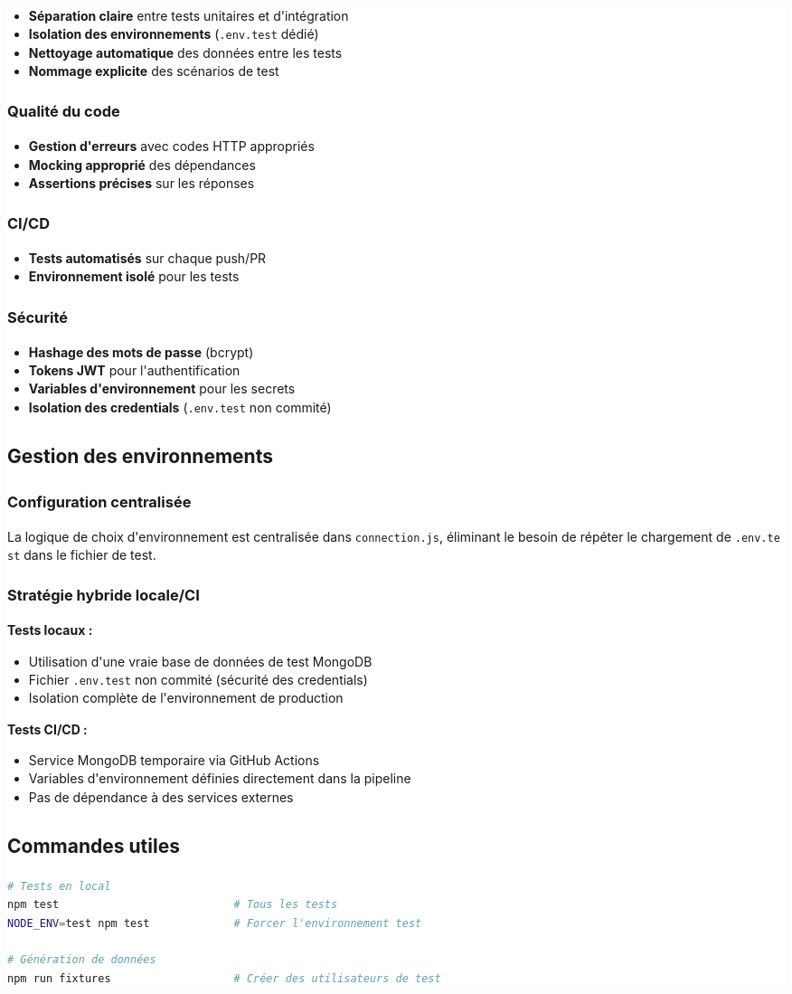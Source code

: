 - **Séparation claire** entre tests unitaires et d'intégration
- **Isolation des environnements** (`.env.test` dédié)
- **Nettoyage automatique** des données entre les tests
- **Nommage explicite** des scénarios de test

### Qualité du code

- **Gestion d'erreurs** avec codes HTTP appropriés
- **Mocking approprié** des dépendances
- **Assertions précises** sur les réponses

### CI/CD

- **Tests automatisés** sur chaque push/PR
- **Environnement isolé** pour les tests

### Sécurité

- **Hashage des mots de passe** (bcrypt)
- **Tokens JWT** pour l'authentification
- **Variables d'environnement** pour les secrets
- **Isolation des credentials** (`.env.test` non commité)

## Gestion des environnements

### Configuration centralisée

La logique de choix d'environnement est centralisée dans `connection.js`, éliminant le besoin de répéter le chargement de `.env.test` dans le fichier de test.

### Stratégie hybride locale/CI

**Tests locaux :**

- Utilisation d'une vraie base de données de test MongoDB
- Fichier `.env.test` non commité (sécurité des credentials)
- Isolation complète de l'environnement de production

**Tests CI/CD :**

- Service MongoDB temporaire via GitHub Actions
- Variables d'environnement définies directement dans la pipeline
- Pas de dépendance à des services externes

## Commandes utiles

```bash
# Tests en local
npm test                           # Tous les tests
NODE_ENV=test npm test             # Forcer l'environnement test

# Génération de données
npm run fixtures                   # Créer des utilisateurs de test
```

